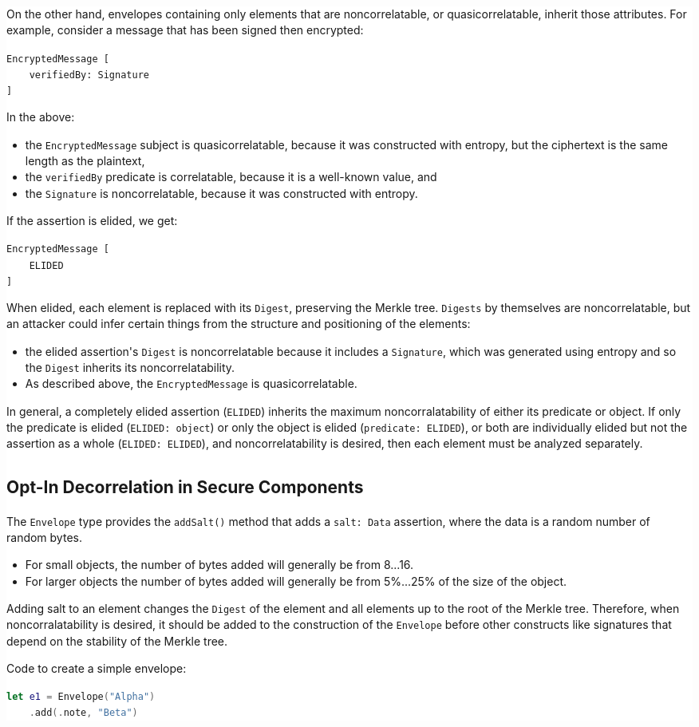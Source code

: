 On the other hand, envelopes containing only elements that are noncorrelatable, or quasicorrelatable, inherit those attributes. For example, consider a message that has been signed then encrypted:

```
EncryptedMessage [
    verifiedBy: Signature
]
```

In the above:

* the `EncryptedMessage` subject is quasicorrelatable, because it was constructed with entropy, but the ciphertext is the same length as the plaintext,
* the `verifiedBy` predicate is correlatable, because it is a well-known value, and
* the `Signature` is noncorrelatable, because it was constructed with entropy.

If the assertion is elided, we get:

```
EncryptedMessage [
    ELIDED
]
```

When elided, each element is replaced with its `Digest`, preserving the Merkle tree. `Digests` by themselves are noncorrelatable, but an attacker could infer certain things from the structure and positioning of the elements:

* the elided assertion's `Digest` is noncorrelatable because it includes a `Signature`, which was generated using entropy and so the `Digest` inherits its noncorrelatability.
* As described above, the `EncryptedMessage` is quasicorrelatable.

In general, a completely elided assertion (`ELIDED`) inherits the maximum noncorralatability of either its predicate or object. If only the predicate is elided (`ELIDED: object`) or only the object is elided (`predicate: ELIDED`), or both are individually elided but not the assertion as a whole (`ELIDED: ELIDED`), and noncorrelatability is desired, then each element must be analyzed separately.

## Opt-In Decorrelation in Secure Components

The `Envelope` type provides the `addSalt()` method that adds a `salt: Data` assertion, where the data is a random number of random bytes.

* For small objects, the number of bytes added will generally be from 8...16.
* For larger objects the number of bytes added will generally be from 5%...25% of the size of the object.

Adding salt to an element changes the `Digest` of the element and all elements up to the root of the Merkle tree. Therefore, when noncorralatability is desired, it should be added to the construction of the `Envelope` before other constructs like signatures that depend on the stability of the Merkle tree.

Code to create a simple envelope:

```swift
let e1 = Envelope("Alpha")
    .add(.note, "Beta")
```

